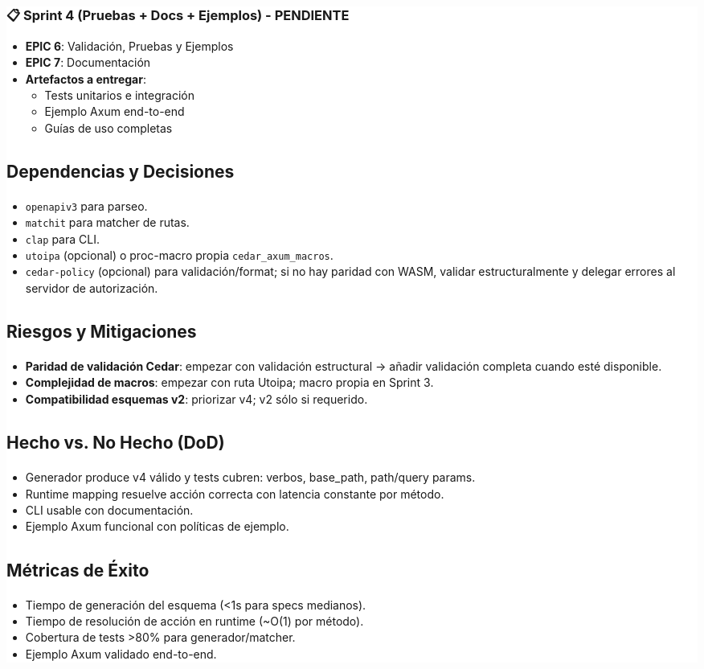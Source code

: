 ### 📋 Sprint 4 (Pruebas + Docs + Ejemplos) - PENDIENTE
- **EPIC 6**: Validación, Pruebas y Ejemplos
- **EPIC 7**: Documentación
- **Artefactos a entregar**:
  - Tests unitarios e integración
  - Ejemplo Axum end-to-end
  - Guías de uso completas

## Dependencias y Decisiones
- `openapiv3` para parseo.
- `matchit` para matcher de rutas.
- `clap` para CLI.
- `utoipa` (opcional) o proc-macro propia `cedar_axum_macros`.
- `cedar-policy` (opcional) para validación/format; si no hay paridad con WASM, validar estructuralmente y delegar errores al servidor de autorización.

## Riesgos y Mitigaciones
- **Paridad de validación Cedar**: empezar con validación estructural → añadir validación completa cuando esté disponible.
- **Complejidad de macros**: empezar con ruta Utoipa; macro propia en Sprint 3.
- **Compatibilidad esquemas v2**: priorizar v4; v2 sólo si requerido.

## Hecho vs. No Hecho (DoD)
- Generador produce v4 válido y tests cubren: verbos, base_path, path/query params.
- Runtime mapping resuelve acción correcta con latencia constante por método.
- CLI usable con documentación.
- Ejemplo Axum funcional con políticas de ejemplo.

## Métricas de Éxito
- Tiempo de generación del esquema (<1s para specs medianos).
- Tiempo de resolución de acción en runtime (~O(1) por método).
- Cobertura de tests >80% para generador/matcher.
- Ejemplo Axum validado end-to-end.
